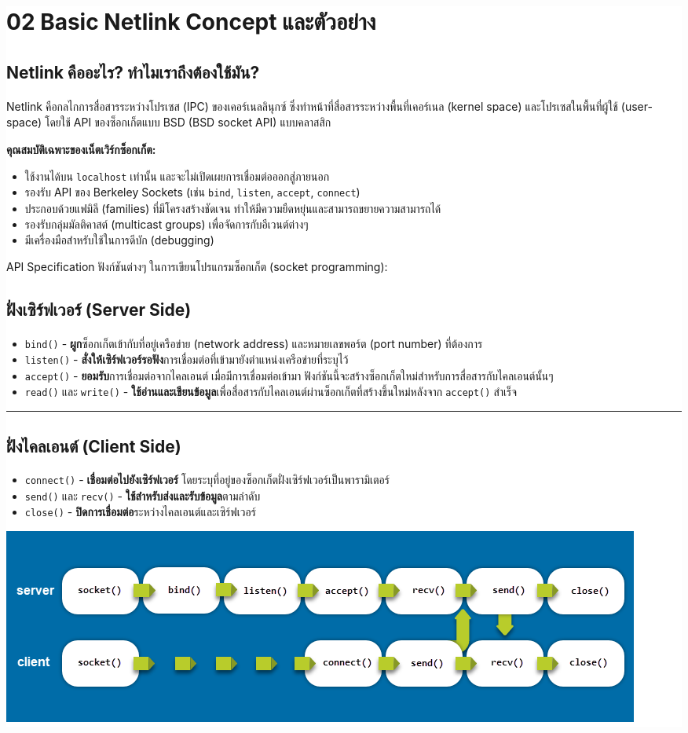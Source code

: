 # 02 Basic Netlink Concept และตัวอย่าง

## Netlink คืออะไร? ทำไมเราถึงต้องใช้มัน?

Netlink คือกลไกการสื่อสารระหว่างโปรเซส (IPC) ของเคอร์เนลลินุกซ์ ซึ่งทำหน้าที่สื่อสารระหว่างพื้นที่เคอร์เนล (kernel space) และโปรเซสในพื้นที่ผู้ใช้ (user-space) โดยใช้ API ของซ็อกเก็ตแบบ BSD (BSD socket API) แบบคลาสสิก

**คุณสมบัติเฉพาะของเน็ตเวิร์กซ็อกเก็ต:**
- ใช้งานได้บน `localhost` เท่านั้น และจะไม่เปิดเผยการเชื่อมต่อออกสู่ภายนอก
- รองรับ API ของ Berkeley Sockets (เช่น `bind`, `listen`, `accept`, `connect`)
- ประกอบด้วยแฟมิลี (families) ที่มีโครงสร้างชัดเจน ทำให้มีความยืดหยุ่นและสามารถขยายความสามารถได้
- รองรับกลุ่มมัลติคาสต์ (multicast groups) เพื่อจัดการกับอีเวนต์ต่างๆ
- มีเครื่องมือสำหรับใช้ในการดีบัก (debugging)

API Specification ฟังก์ชันต่างๆ ในการเขียนโปรแกรมซ็อกเก็ต (socket programming):

## ฝั่งเซิร์ฟเวอร์ (Server Side)

* `bind()` - **ผูก**ซ็อกเก็ตเข้ากับที่อยู่เครือข่าย (network address) และหมายเลขพอร์ต (port number) ที่ต้องการ
* `listen()` - **สั่งให้เซิร์ฟเวอร์รอฟัง**การเชื่อมต่อที่เข้ามายังตำแหน่งเครือข่ายที่ระบุไว้
* `accept()` - **ยอมรับ**การเชื่อมต่อจากไคลเอนต์ เมื่อมีการเชื่อมต่อเข้ามา ฟังก์ชันนี้จะสร้างซ็อกเก็ตใหม่สำหรับการสื่อสารกับไคลเอนต์นั้นๆ
* `read()` และ `write()` - **ใช้อ่านและเขียนข้อมูล**เพื่อสื่อสารกับไคลเอนต์ผ่านซ็อกเก็ตที่สร้างขึ้นใหม่หลังจาก `accept()` สำเร็จ

***

## ฝั่งไคลเอนต์ (Client Side)

* `connect()` - **เชื่อมต่อไปยังเซิร์ฟเวอร์** โดยระบุที่อยู่ของซ็อกเก็ตฝั่งเซิร์ฟเวอร์เป็นพารามิเตอร์
* `send()` และ `recv()` - **ใช้สำหรับส่งและรับข้อมูล**ตามลำดับ
* `close()` - **ปิดการเชื่อมต่อ**ระหว่างไคลเอนต์และเซิร์ฟเวอร์


![](./images/tcp-socket-diagram-how-linux-uses-sockets.png)
